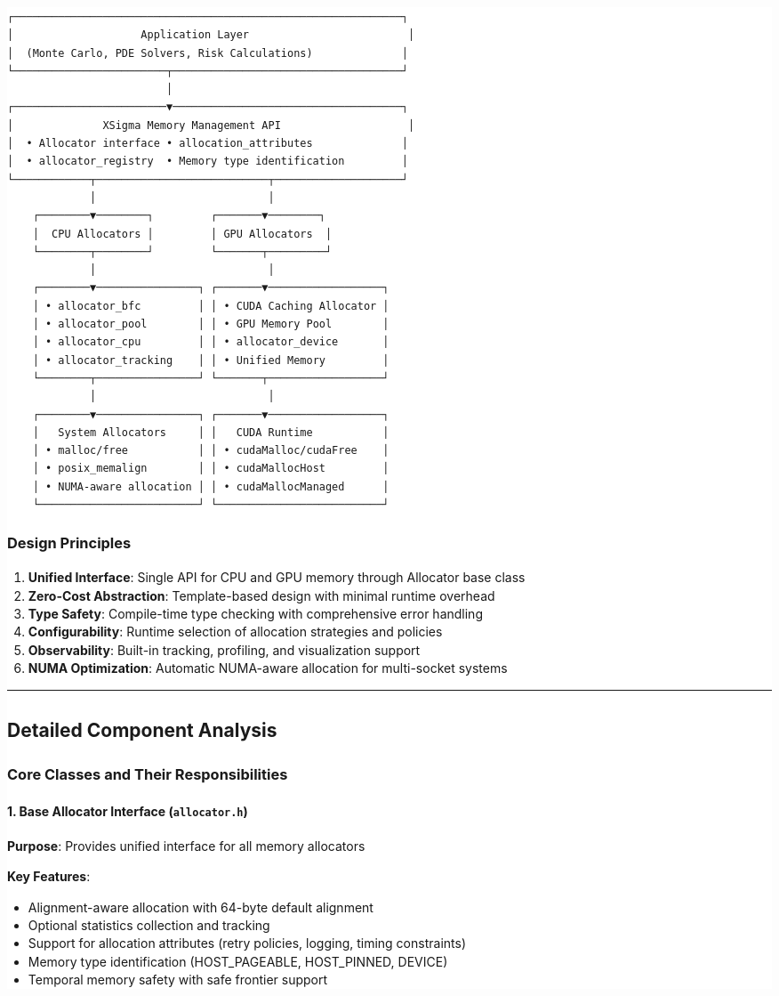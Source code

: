 ```
┌─────────────────────────────────────────────────────────────┐
│                    Application Layer                         │
│  (Monte Carlo, PDE Solvers, Risk Calculations)              │
└────────────────────────┬────────────────────────────────────┘
                         │
┌────────────────────────▼────────────────────────────────────┐
│              XSigma Memory Management API                    │
│  • Allocator interface • allocation_attributes              │
│  • allocator_registry  • Memory type identification         │
└────────────┬───────────────────────────┬────────────────────┘
             │                           │
    ┌────────▼────────┐         ┌───────▼────────┐
    │  CPU Allocators │         │ GPU Allocators  │
    └────────┬────────┘         └───────┬─────────┘
             │                           │
    ┌────────▼────────────────┐ ┌───────▼──────────────────┐
    │ • allocator_bfc         │ │ • CUDA Caching Allocator │
    │ • allocator_pool        │ │ • GPU Memory Pool        │
    │ • allocator_cpu         │ │ • allocator_device       │
    │ • allocator_tracking    │ │ • Unified Memory         │
    └────────┬────────────────┘ └───────┬──────────────────┘
             │                           │
    ┌────────▼────────────────┐ ┌───────▼──────────────────┐
    │   System Allocators     │ │   CUDA Runtime           │
    │ • malloc/free           │ │ • cudaMalloc/cudaFree    │
    │ • posix_memalign        │ │ • cudaMallocHost         │
    │ • NUMA-aware allocation │ │ • cudaMallocManaged      │
    └─────────────────────────┘ └──────────────────────────┘
```

### Design Principles

1. **Unified Interface**: Single API for CPU and GPU memory through Allocator base class
2. **Zero-Cost Abstraction**: Template-based design with minimal runtime overhead
3. **Type Safety**: Compile-time type checking with comprehensive error handling
4. **Configurability**: Runtime selection of allocation strategies and policies
5. **Observability**: Built-in tracking, profiling, and visualization support
6. **NUMA Optimization**: Automatic NUMA-aware allocation for multi-socket systems

---

## Detailed Component Analysis

### Core Classes and Their Responsibilities

#### 1. Base Allocator Interface (`allocator.h`)

**Purpose**: Provides unified interface for all memory allocators

**Key Features**:
- Alignment-aware allocation with 64-byte default alignment
- Optional statistics collection and tracking
- Support for allocation attributes (retry policies, logging, timing constraints)
- Memory type identification (HOST_PAGEABLE, HOST_PINNED, DEVICE)
- Temporal memory safety with safe frontier support
